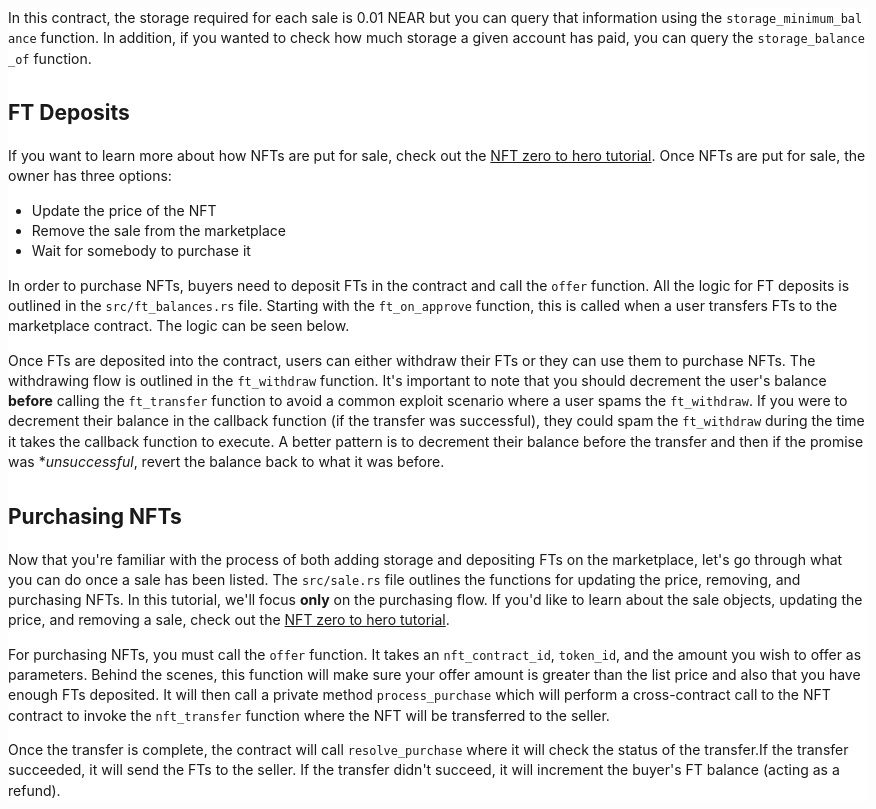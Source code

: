 <Github language="rust" start="120" end="183" url="https://github.com/near-examples/ft-tutorial/blob/main/market-contract/src/lib.rs" />

In this contract, the storage required for each sale is 0.01 NEAR but you can query that information using the `storage_minimum_balance` function. In addition, if you wanted to check how much storage a given account has paid, you can query the `storage_balance_of` function.

## FT Deposits

If you want to learn more about how NFTs are put for sale, check out the [NFT zero to hero tutorial](/tutorials/nfts/marketplace). Once NFTs are put for sale, the owner has three options:
- Update the price of the NFT
- Remove the sale from the marketplace
- Wait for somebody to purchase it

In order to purchase NFTs, buyers need to deposit FTs in the contract and call the `offer` function. All the logic for FT deposits is outlined in the `src/ft_balances.rs` file. Starting with the `ft_on_approve` function, this is called when a user transfers FTs to the marketplace contract. The logic can be seen below.

<Github language="rust" start="35" end="77" url="https://github.com/near-examples/ft-tutorial/blob/main/market-contract/src/ft_balances.rs" />

Once FTs are deposited into the contract, users can either withdraw their FTs or they can use them to purchase NFTs. The withdrawing flow is outlined in the `ft_withdraw` function. It's important to note that you should decrement the user's balance **before** calling the `ft_transfer` function to avoid a common exploit scenario where a user spams the `ft_withdraw`. If you were to decrement their balance in the callback function (if the transfer was successful), they could spam the `ft_withdraw` during the time it takes the callback function to execute. A better pattern is to decrement their balance before the transfer and then if the promise was **unsuccessful*, revert the balance back to what it was before.

<Github language="rust" start="79" end="149" url="https://github.com/near-examples/ft-tutorial/blob/main/market-contract/src/ft_balances.rs" />

## Purchasing NFTs

Now that you're familiar with the process of both adding storage and depositing FTs on the marketplace, let's go through what you can do once a sale has been listed. The `src/sale.rs` file outlines the functions for updating the price, removing, and purchasing NFTs. In this tutorial, we'll focus **only** on the purchasing flow. If you'd like to learn about the sale objects, updating the price, and removing a sale, check out the [NFT zero to hero tutorial](/tutorials/nfts/marketplace).

For purchasing NFTs, you must call the `offer` function. It takes an `nft_contract_id`, `token_id`, and the amount you wish to offer as parameters. Behind the scenes, this function will make sure your offer amount is greater than the list price and also that you have enough FTs deposited. It will then call a private method `process_purchase` which will perform a cross-contract call to the NFT contract to invoke the `nft_transfer` function where the NFT will be transferred to the seller.

<Github language="rust" start="67" end="144" url="https://github.com/near-examples/ft-tutorial/blob/main/market-contract/src/sale.rs" />

Once the transfer is complete, the contract will call `resolve_purchase` where it will check the status of the transfer.If the transfer succeeded, it will send the FTs to the seller. If the transfer didn't succeed, it will increment the buyer's FT balance (acting as a refund).
